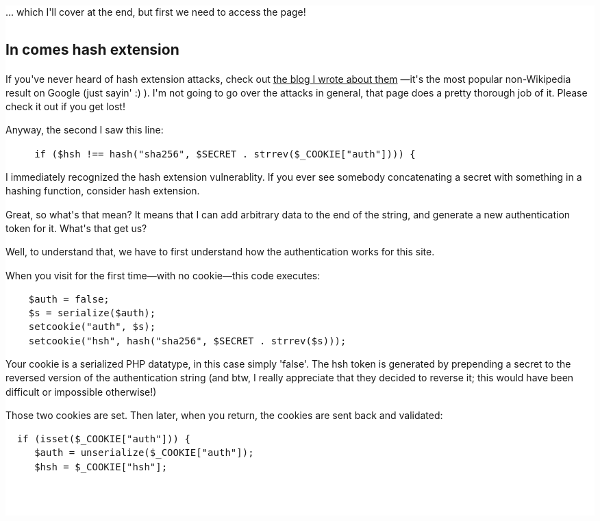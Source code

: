 ... which I'll cover at the end, but first we need to access the page!

<h2>In comes hash extension</h2>

If you've never heard of hash extension attacks, check out <a href='/2012/everything-you-need-to-know-about-hash-length-extension-attacks'>the blog I wrote about them</a> &mdash;it's the most popular non-Wikipedia result on Google (just sayin' :) ). I'm not going to go over the attacks in general, that page does a pretty thorough job of it. Please check it out if you get lost!

Anyway, the second I saw this line:

<pre>
     <span class="Statement">if</span> <span class="Special">(</span><span class="Statement">$</span><span class="Identifier">hsh</span> <span class="Statement">!==</span> hash<span class="Special">(</span>&quot;<span class="Constant">sha256</span>&quot;, <span class="Statement">$</span><span class="Identifier">SECRET</span> <span class="Statement">.</span> <span class="Identifier">strrev</span><span class="Special">(</span><span class="Statement">$</span><span class="Identifier">_COOKIE</span><span class="Special">[</span>&quot;<span class="Constant">auth</span>&quot;<span class="Special">])))</span> <span class="Special">{</span>
</pre>

I immediately recognized the hash extension vulnerablity. If you ever see somebody concatenating a secret with something in a hashing function, consider hash extension.

Great, so what's that mean? It means that I can add arbitrary data to the end of the string, and generate a new authentication token for it. What's that get us?

Well, to understand that, we have to first understand how the authentication works for this site.

When you visit for the first time&mdash;with no cookie&mdash;this code executes:

<pre>
    <span class="Statement">$</span><span class="Identifier">auth</span> <span class="Statement">=</span> <span class="Constant">false</span>;
    <span class="Statement">$</span><span class="Identifier">s</span> <span class="Statement">=</span> <span class="Identifier">serialize</span><span class="Special">(</span><span class="Statement">$</span><span class="Identifier">auth</span><span class="Special">)</span>;
    <span class="Identifier">setcookie</span><span class="Special">(</span>&quot;<span class="Constant">auth</span>&quot;, <span class="Statement">$</span><span class="Identifier">s</span><span class="Special">)</span>;
    <span class="Identifier">setcookie</span><span class="Special">(</span>&quot;<span class="Constant">hsh</span>&quot;, hash<span class="Special">(</span>&quot;<span class="Constant">sha256</span>&quot;, <span class="Statement">$</span><span class="Identifier">SECRET</span> <span class="Statement">.</span> <span class="Identifier">strrev</span><span class="Special">(</span><span class="Statement">$</span><span class="Identifier">s</span><span class="Special">)))</span>;
</pre>

Your cookie is a serialized PHP datatype, in this case simply 'false'. The hsh token is generated by prepending a secret to the reversed version of the authentication string (and btw, I really appreciate that they decided to reverse it; this would have been difficult or impossible otherwise!)

Those two cookies are set. Then later, when you return, the cookies are sent back and validated:

<pre>
  <span class="Statement">if</span> <span class="Special">(</span><span class="Statement">isset</span><span class="Special">(</span><span class="Statement">$</span><span class="Identifier">_COOKIE</span><span class="Special">[</span>&quot;<span class="Constant">auth</span>&quot;<span class="Special">]))</span> <span class="Special">{</span>
     <span class="Statement">$</span><span class="Identifier">auth</span> <span class="Statement">=</span> <span class="Identifier">unserialize</span><span class="Special">(</span><span class="Statement">$</span><span class="Identifier">_COOKIE</span><span class="Special">[</span>&quot;<span class="Constant">auth</span>&quot;<span class="Special">])</span>;
     <span class="Statement">$</span><span class="Identifier">hsh</span> <span class="Statement">=</span> <span class="Statement">$</span><span class="Identifier">_COOKIE</span><span class="Special">[</span>&quot;<span class="Constant">hsh</span>&quot;<span class="Special">]</span>;